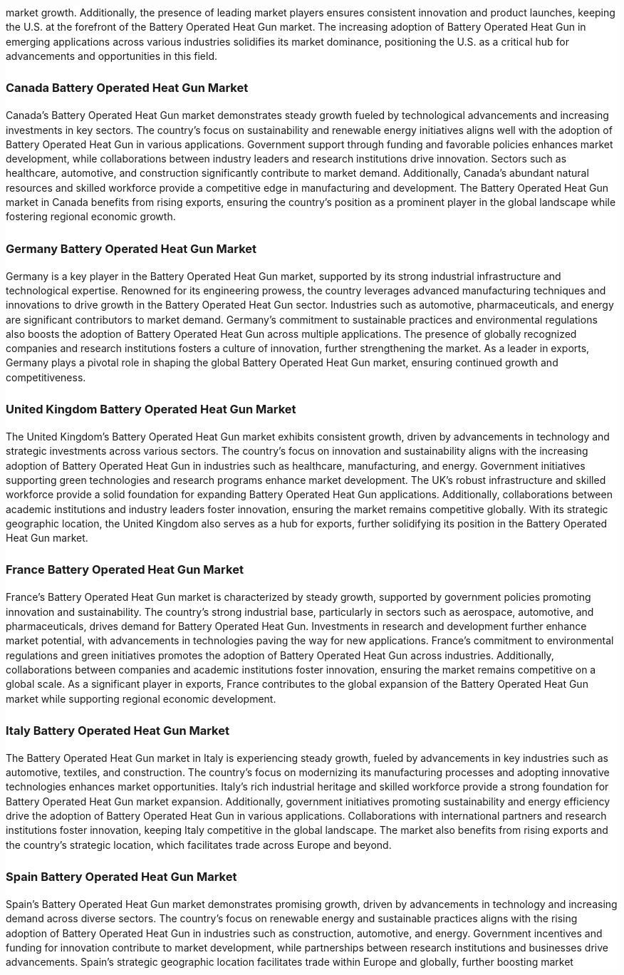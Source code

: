 market growth. Additionally, the presence of leading market players ensures consistent innovation and product launches, keeping the U.S. at the forefront of the Battery Operated Heat Gun market. The increasing adoption of Battery Operated Heat Gun in emerging applications across various industries solidifies its market dominance, positioning the U.S. as a critical hub for advancements and opportunities in this field.</p><h3>Canada Battery Operated Heat Gun Market</h3><p>Canada&rsquo;s Battery Operated Heat Gun market demonstrates steady growth fueled by technological advancements and increasing investments in key sectors. The country&rsquo;s focus on sustainability and renewable energy initiatives aligns well with the adoption of Battery Operated Heat Gun in various applications. Government support through funding and favorable policies enhances market development, while collaborations between industry leaders and research institutions drive innovation. Sectors such as healthcare, automotive, and construction significantly contribute to market demand. Additionally, Canada&rsquo;s abundant natural resources and skilled workforce provide a competitive edge in manufacturing and development. The Battery Operated Heat Gun market in Canada benefits from rising exports, ensuring the country&rsquo;s position as a prominent player in the global landscape while fostering regional economic growth.</p><h3>Germany Battery Operated Heat Gun Market</h3><p>Germany is a key player in the Battery Operated Heat Gun market, supported by its strong industrial infrastructure and technological expertise. Renowned for its engineering prowess, the country leverages advanced manufacturing techniques and innovations to drive growth in the Battery Operated Heat Gun sector. Industries such as automotive, pharmaceuticals, and energy are significant contributors to market demand. Germany&rsquo;s commitment to sustainable practices and environmental regulations also boosts the adoption of Battery Operated Heat Gun across multiple applications. The presence of globally recognized companies and research institutions fosters a culture of innovation, further strengthening the market. As a leader in exports, Germany plays a pivotal role in shaping the global Battery Operated Heat Gun market, ensuring continued growth and competitiveness.</p><h3>United Kingdom Battery Operated Heat Gun Market</h3><p>The United Kingdom&rsquo;s Battery Operated Heat Gun market exhibits consistent growth, driven by advancements in technology and strategic investments across various sectors. The country&rsquo;s focus on innovation and sustainability aligns with the increasing adoption of Battery Operated Heat Gun in industries such as healthcare, manufacturing, and energy. Government initiatives supporting green technologies and research programs enhance market development. The UK&rsquo;s robust infrastructure and skilled workforce provide a solid foundation for expanding Battery Operated Heat Gun applications. Additionally, collaborations between academic institutions and industry leaders foster innovation, ensuring the market remains competitive globally. With its strategic geographic location, the United Kingdom also serves as a hub for exports, further solidifying its position in the Battery Operated Heat Gun market.</p><h3>France Battery Operated Heat Gun Market</h3><p>France&rsquo;s Battery Operated Heat Gun market is characterized by steady growth, supported by government policies promoting innovation and sustainability. The country&rsquo;s strong industrial base, particularly in sectors such as aerospace, automotive, and pharmaceuticals, drives demand for Battery Operated Heat Gun. Investments in research and development further enhance market potential, with advancements in technologies paving the way for new applications. France&rsquo;s commitment to environmental regulations and green initiatives promotes the adoption of Battery Operated Heat Gun across industries. Additionally, collaborations between companies and academic institutions foster innovation, ensuring the market remains competitive on a global scale. As a significant player in exports, France contributes to the global expansion of the Battery Operated Heat Gun market while supporting regional economic development.</p><h3>Italy Battery Operated Heat Gun Market</h3><p>The Battery Operated Heat Gun market in Italy is experiencing steady growth, fueled by advancements in key industries such as automotive, textiles, and construction. The country&rsquo;s focus on modernizing its manufacturing processes and adopting innovative technologies enhances market opportunities. Italy&rsquo;s rich industrial heritage and skilled workforce provide a strong foundation for Battery Operated Heat Gun market expansion. Additionally, government initiatives promoting sustainability and energy efficiency drive the adoption of Battery Operated Heat Gun in various applications. Collaborations with international partners and research institutions foster innovation, keeping Italy competitive in the global landscape. The market also benefits from rising exports and the country&rsquo;s strategic location, which facilitates trade across Europe and beyond.</p><h3>Spain Battery Operated Heat Gun Market</h3><p>Spain&rsquo;s Battery Operated Heat Gun market demonstrates promising growth, driven by advancements in technology and increasing demand across diverse sectors. The country&rsquo;s focus on renewable energy and sustainable practices aligns with the rising adoption of Battery Operated Heat Gun in industries such as construction, automotive, and energy. Government incentives and funding for innovation contribute to market development, while partnerships between research institutions and businesses drive advancements. Spain&rsquo;s strategic geographic location facilitates trade within Europe and globally, further boosting market